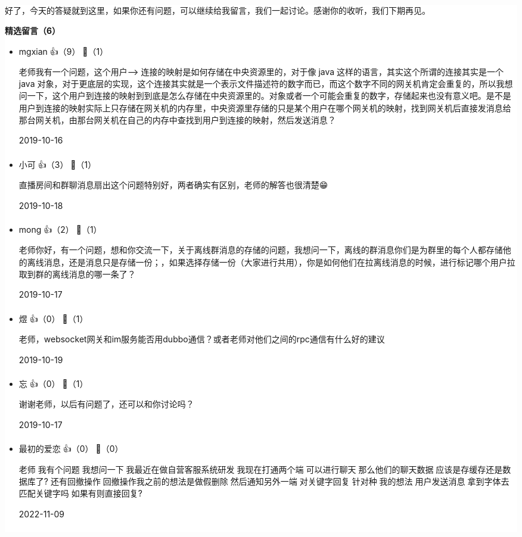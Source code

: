 好了，今天的答疑就到这里，如果你还有问题，可以继续给我留言，我们一起讨论。感谢你的收听，我们下期再见。
<div><strong>精选留言（6）</strong></div><ul>
<li><span>mgxian</span> 👍（9） 💬（1）<p>老师我有一个问题，这个用户--&gt; 连接的映射是如何存储在中央资源里的，对于像 java 这样的语言，其实这个所谓的连接其实是一个 java 对象，对于更底层的实现，这个连接其实就是一个表示文件描述符的数字而已，而这个数字不同的网关机肯定会重复的，所以我想问一下，这个用户到连接的映射到到底是怎么存储在中央资源里的。对象或者一个可能会重复的数字，存储起来也没有意义吧。是不是用户到连接的映射实际上只存储在网关机的内存里，中央资源里存储的只是某个用户在哪个网关机的映射，找到网关机后直接发消息给那台网关机，由那台网关机在自己的内存中查找到用户到连接的映射，然后发送消息？</p>2019-10-16</li><br/><li><span>小可</span> 👍（3） 💬（1）<p>直播房间和群聊消息扇出这个问题特别好，两者确实有区别，老师的解答也很清楚😁</p>2019-10-18</li><br/><li><span>mong</span> 👍（2） 💬（1）<p>老师你好，有一个问题，想和你交流一下，关于离线群消息的存储的问题，我想问一下，离线的群消息你们是为群里的每个人都存储他的离线消息，还是消息只是存储一份；，如果选择存储一份（大家进行共用），你是如何他们在拉离线消息的时候，进行标记哪个用户拉取到群的离线消息的哪一条了？</p>2019-10-17</li><br/><li><span>煜</span> 👍（0） 💬（1）<p>老师，websocket网关和im服务能否用dubbo通信？或者老师对他们之间的rpc通信有什么好的建议</p>2019-10-19</li><br/><li><span>忘</span> 👍（0） 💬（1）<p>谢谢老师，以后有问题了，还可以和你讨论吗？</p>2019-10-17</li><br/><li><span>最初的爱恋</span> 👍（0） 💬（0）<p>老师 我有个问题 我想问一下  我最近在做自营客服系统研发 我现在打通两个端 可以进行聊天  那么他们的聊天数据 应该是存缓存还是数据库了? 还有回撤操作 回撤操作我之前的想法是做假删除  然后通知另外一端 对关键字回复  针对种 我的想法 用户发送消息 拿到字体去匹配关键字吗 如果有则直接回复?</p>2022-11-09</li><br/>
</ul>